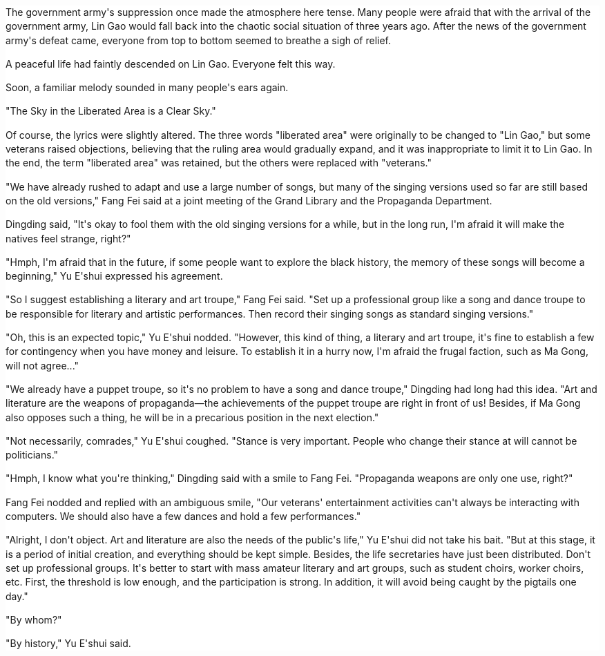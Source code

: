 The government army's suppression once made the atmosphere here tense. Many people were afraid that with the arrival of the government army, Lin Gao would fall back into the chaotic social situation of three years ago. After the news of the government army's defeat came, everyone from top to bottom seemed to breathe a sigh of relief.

A peaceful life had faintly descended on Lin Gao. Everyone felt this way.

Soon, a familiar melody sounded in many people's ears again.

"The Sky in the Liberated Area is a Clear Sky."

Of course, the lyrics were slightly altered. The three words "liberated area" were originally to be changed to "Lin Gao," but some veterans raised objections, believing that the ruling area would gradually expand, and it was inappropriate to limit it to Lin Gao. In the end, the term "liberated area" was retained, but the others were replaced with "veterans."

"We have already rushed to adapt and use a large number of songs, but many of the singing versions used so far are still based on the old versions," Fang Fei said at a joint meeting of the Grand Library and the Propaganda Department.

Dingding said, "It's okay to fool them with the old singing versions for a while, but in the long run, I'm afraid it will make the natives feel strange, right?"

"Hmph, I'm afraid that in the future, if some people want to explore the black history, the memory of these songs will become a beginning," Yu E'shui expressed his agreement.

"So I suggest establishing a literary and art troupe," Fang Fei said. "Set up a professional group like a song and dance troupe to be responsible for literary and artistic performances. Then record their singing songs as standard singing versions."

"Oh, this is an expected topic," Yu E'shui nodded. "However, this kind of thing, a literary and art troupe, it's fine to establish a few for contingency when you have money and leisure. To establish it in a hurry now, I'm afraid the frugal faction, such as Ma Gong, will not agree..."

"We already have a puppet troupe, so it's no problem to have a song and dance troupe," Dingding had long had this idea. "Art and literature are the weapons of propaganda—the achievements of the puppet troupe are right in front of us! Besides, if Ma Gong also opposes such a thing, he will be in a precarious position in the next election."

"Not necessarily, comrades," Yu E'shui coughed. "Stance is very important. People who change their stance at will cannot be politicians."

"Hmph, I know what you're thinking," Dingding said with a smile to Fang Fei. "Propaganda weapons are only one use, right?"

Fang Fei nodded and replied with an ambiguous smile, "Our veterans' entertainment activities can't always be interacting with computers. We should also have a few dances and hold a few performances."

"Alright, I don't object. Art and literature are also the needs of the public's life," Yu E'shui did not take his bait. "But at this stage, it is a period of initial creation, and everything should be kept simple. Besides, the life secretaries have just been distributed. Don't set up professional groups. It's better to start with mass amateur literary and art groups, such as student choirs, worker choirs, etc. First, the threshold is low enough, and the participation is strong. In addition, it will avoid being caught by the pigtails one day."

"By whom?"

"By history," Yu E'shui said.
